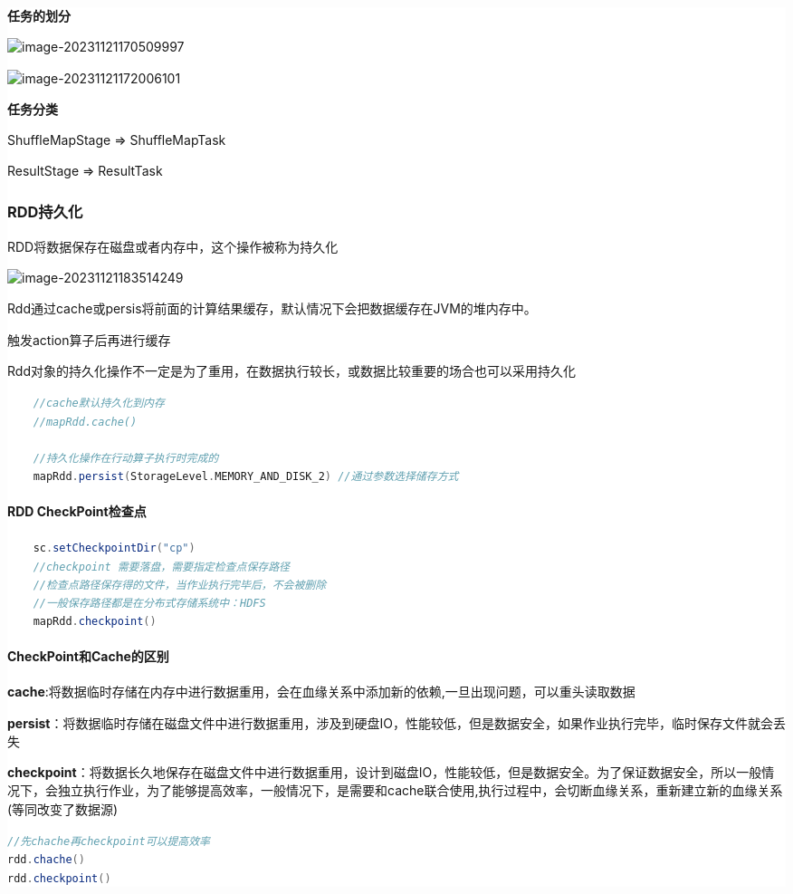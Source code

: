 

**任务的划分**

![image-20231121170509997](F:\markdownImg\image-20231121170509997.png)

![image-20231121172006101](F:\markdownImg\image-20231121172006101.png)



**任务分类**

ShuffleMapStage => ShuffleMapTask

ResultStage => ResultTask



### RDD持久化

RDD将数据保存在磁盘或者内存中，这个操作被称为持久化

![image-20231121183514249](F:\markdownImg\image-20231121183514249.png)

Rdd通过cache或persis将前面的计算结果缓存，默认情况下会把数据缓存在JVM的堆内存中。

触发action算子后再进行缓存

Rdd对象的持久化操作不一定是为了重用，在数据执行较长，或数据比较重要的场合也可以采用持久化

```scala
    //cache默认持久化到内存
    //mapRdd.cache()

	//持久化操作在行动算子执行时完成的
    mapRdd.persist(StorageLevel.MEMORY_AND_DISK_2) //通过参数选择储存方式
```



#### RDD CheckPoint检查点

```scala
    sc.setCheckpointDir("cp")
	//checkpoint 需要落盘，需要指定检查点保存路径
    //检查点路径保存得的文件，当作业执行完毕后，不会被删除
    //一般保存路径都是在分布式存储系统中：HDFS
    mapRdd.checkpoint()
```



#### CheckPoint和Cache的区别

**cache**:将数据临时存储在内存中进行数据重用，会在血缘关系中添加新的依赖,一旦出现问题，可以重头读取数据

**persist**：将数据临时存储在磁盘文件中进行数据重用，涉及到硬盘IO，性能较低，但是数据安全，如果作业执行完毕，临时保存文件就会丢失

**checkpoint**：将数据长久地保存在磁盘文件中进行数据重用，设计到磁盘IO，性能较低，但是数据安全。为了保证数据安全，所以一般情况下，会独立执行作业，为了能够提高效率，一般情况下，是需要和cache联合使用,执行过程中，会切断血缘关系，重新建立新的血缘关系(等同改变了数据源)

```scala
//先chache再checkpoint可以提高效率
rdd.chache()
rdd.checkpoint()
```
